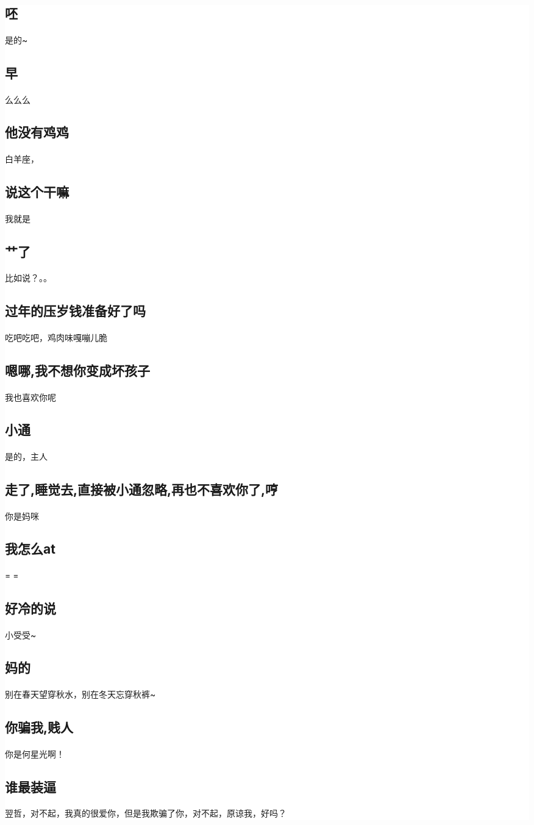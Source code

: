 ## 呸
是的~

## 早
么么么

## 他没有鸡鸡
白羊座，

## 说这个干嘛
我就是

## 艹了
比如说？。。

## 过年的压岁钱准备好了吗
吃吧吃吧，鸡肉味嘎嘣儿脆

## 嗯哪,我不想你变成坏孩子
我也喜欢你呢

## 小通
是的，主人

## 走了,睡觉去,直接被小通忽略,再也不喜欢你了,哼
你是妈咪

## 我怎么at
= =

## 好冷的说
小受受~

## 妈的
别在春天望穿秋水，别在冬天忘穿秋裤~

## 你骗我,贱人
你是何星光啊！

## 谁最装逼
翌哲，对不起，我真的很爱你，但是我欺骗了你，对不起，原谅我，好吗？
